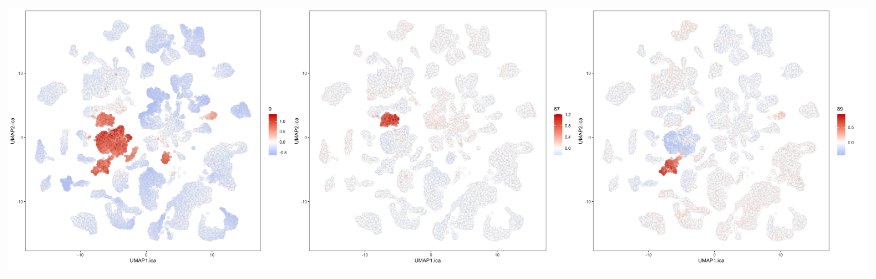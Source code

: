 <img src="figs/umaps/comp9_umap_ica.png" width="33%" /><img src="figs/umaps/comp67_umap_ica.png" width="33%" /><img src="figs/umaps/comp89_umap_ica.png" width="33%" />
